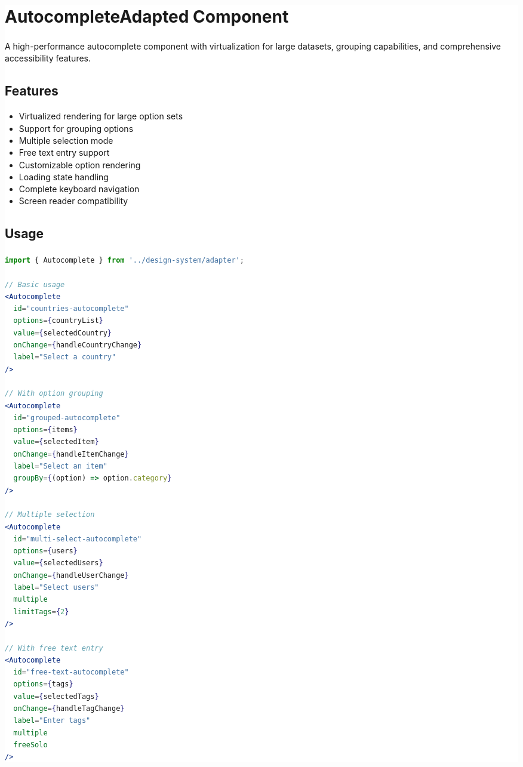# AutocompleteAdapted Component

A high-performance autocomplete component with virtualization for large datasets, grouping capabilities, and comprehensive accessibility features.

## Features

- Virtualized rendering for large option sets
- Support for grouping options
- Multiple selection mode
- Free text entry support
- Customizable option rendering
- Loading state handling
- Complete keyboard navigation
- Screen reader compatibility

## Usage

```jsx
import { Autocomplete } from '../design-system/adapter';

// Basic usage
<Autocomplete
  id="countries-autocomplete"
  options={countryList}
  value={selectedCountry}
  onChange={handleCountryChange}
  label="Select a country"
/>

// With option grouping
<Autocomplete
  id="grouped-autocomplete"
  options={items}
  value={selectedItem}
  onChange={handleItemChange}
  label="Select an item"
  groupBy={(option) => option.category}
/>

// Multiple selection
<Autocomplete
  id="multi-select-autocomplete"
  options={users}
  value={selectedUsers}
  onChange={handleUserChange}
  label="Select users"
  multiple
  limitTags={2}
/>

// With free text entry
<Autocomplete
  id="free-text-autocomplete"
  options={tags}
  value={selectedTags}
  onChange={handleTagChange}
  label="Enter tags"
  multiple
  freeSolo
/>

```